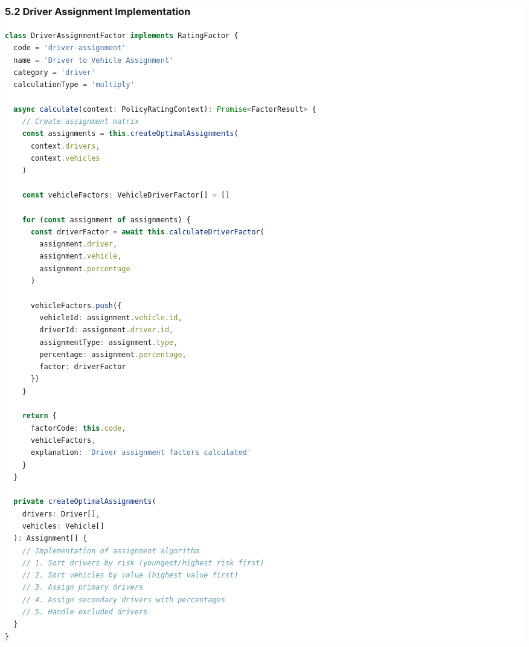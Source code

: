 ### 5.2 Driver Assignment Implementation

```typescript
class DriverAssignmentFactor implements RatingFactor {
  code = 'driver-assignment'
  name = 'Driver to Vehicle Assignment'
  category = 'driver'
  calculationType = 'multiply'
  
  async calculate(context: PolicyRatingContext): Promise<FactorResult> {
    // Create assignment matrix
    const assignments = this.createOptimalAssignments(
      context.drivers,
      context.vehicles
    )
    
    const vehicleFactors: VehicleDriverFactor[] = []
    
    for (const assignment of assignments) {
      const driverFactor = await this.calculateDriverFactor(
        assignment.driver,
        assignment.vehicle,
        assignment.percentage
      )
      
      vehicleFactors.push({
        vehicleId: assignment.vehicle.id,
        driverId: assignment.driver.id,
        assignmentType: assignment.type,
        percentage: assignment.percentage,
        factor: driverFactor
      })
    }
    
    return {
      factorCode: this.code,
      vehicleFactors,
      explanation: 'Driver assignment factors calculated'
    }
  }
  
  private createOptimalAssignments(
    drivers: Driver[], 
    vehicles: Vehicle[]
  ): Assignment[] {
    // Implementation of assignment algorithm
    // 1. Sort drivers by risk (youngest/highest risk first)
    // 2. Sort vehicles by value (highest value first)
    // 3. Assign primary drivers
    // 4. Assign secondary drivers with percentages
    // 5. Handle excluded drivers
  }
}
```
